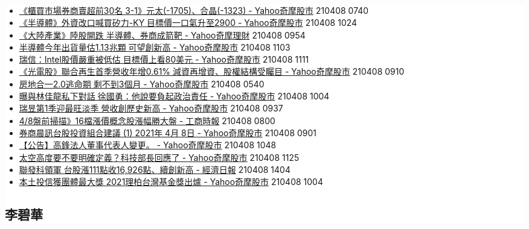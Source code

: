 - [《櫃買市場券商賣超前30名 3-1》元太(-1705)、合晶(-1323) - Yahoo奇摩股市](https://tw.stock.yahoo.com/news/%E6%AB%83%E8%B2%B7%E5%B8%82%E5%A0%B4%E5%88%B8%E5%95%86%E8%B3%A3%E8%B6%85%E5%89%8D30%E5%90%8D-3-1-%E5%85%83%E5%A4%AA-1705-232946057.html "《櫃買市場券商賣超前30名 3-1》元太(-1705)、合晶(-1323) - Yahoo奇摩股市") 210408 0740
- [《半導體》外資改口喊買矽力-KY 目標價一口氣升至2900 - Yahoo奇摩股市](https://tw.stock.yahoo.com/news/%E5%8D%8A%E5%B0%8E%E9%AB%94-%E5%A4%96%E8%B3%87%E6%94%B9%E5%8F%A3%E5%96%8A%E8%B2%B7%E7%9F%BD%E5%8A%9B-ky-%E7%9B%AE%E6%A8%99%E5%83%B9-%E5%8F%A3%E6%B0%A3%E5%8D%87%E8%87%B32900-022417633.html?bcmt=1 "《半導體》外資改口喊買矽力-KY 目標價一口氣升至2900 - Yahoo奇摩股市") 210408 1024
- [《大陸產業》陸股開跌 半導體、券商成箭靶 - Yahoo奇摩理財](https://tw.stock.yahoo.com/news/%E5%A4%A7%E9%99%B8%E7%94%A2%E6%A5%AD-%E9%99%B8%E8%82%A1%E9%96%8B%E8%B7%8C-%E5%8D%8A%E5%B0%8E%E9%AB%94-%E5%88%B8%E5%95%86%E6%88%90%E7%AE%AD%E9%9D%B6-015434932.html?bcmt=1 "《大陸產業》陸股開跌 半導體、券商成箭靶 - Yahoo奇摩理財") 210408 0954
- [半導體今年出貨量估1.13兆顆 可望創新高 - Yahoo奇摩股市](https://tw.stock.yahoo.com/news/%E5%8D%8A%E5%B0%8E%E9%AB%94%E4%BB%8A%E5%B9%B4%E5%87%BA%E8%B2%A8%E9%87%8F%E4%BC%B01-13%E5%85%86%E9%A1%86-%E5%8F%AF%E6%9C%9B%E5%89%B5%E6%96%B0%E9%AB%98-030312492.html "半導體今年出貨量估1.13兆顆 可望創新高 - Yahoo奇摩股市") 210408 1103
- [瑞信：Intel股價嚴重被低估 目標價上看80美元 - Yahoo奇摩股市](https://tw.stock.yahoo.com/news/%E7%91%9E%E4%BF%A1-intel%E8%82%A1%E5%83%B9%E5%9A%B4%E9%87%8D%E8%A2%AB%E4%BD%8E%E4%BC%B0-%E7%9B%AE%E6%A8%99%E5%83%B9%E4%B8%8A%E7%9C%8B80%E7%BE%8E%E5%85%83-031100441.html?bcmt=1 "瑞信：Intel股價嚴重被低估 目標價上看80美元 - Yahoo奇摩股市") 210408 1111
- [《光電股》聯合再生首季營收年增0.61% 減資再增資、股權結構受矚目 - Yahoo奇摩股市](https://tw.stock.yahoo.com/news/%E5%85%89%E9%9B%BB%E8%82%A1-%E8%81%AF%E5%90%88%E5%86%8D%E7%94%9F%E9%A6%96%E5%AD%A3%E7%87%9F%E6%94%B6%E5%B9%B4%E5%A2%9E0-61-%E6%B8%9B%E8%B3%87%E5%86%8D%E5%A2%9E%E8%B3%87-%E8%82%A1%E6%AC%8A%E7%B5%90%E6%A7%8B%E5%8F%97%E7%9F%9A%E7%9B%AE-011058484.html "《光電股》聯合再生首季營收年增0.61% 減資再增資、股權結構受矚目 - Yahoo奇摩股市") 210408 0910
- [房地合一2.0逃命期 剩不到3個月 - Yahoo奇摩股市](https://tw.stock.yahoo.com/news/%E6%88%BF%E5%9C%B0%E5%90%88-2-0%E9%80%83%E5%91%BD%E6%9C%9F-%E5%89%A9%E4%B8%8D%E5%88%B03%E5%80%8B%E6%9C%88-201000261.html?bcmt=1 "房地合一2.0逃命期 剩不到3個月 - Yahoo奇摩股市") 210408 0540
- [曝與林佳龍私下對話 徐國勇：他說要負起政治責任 - Yahoo奇摩股市](https://tw.stock.yahoo.com/news/%E6%9B%9D%E8%88%87%E6%9E%97%E4%BD%B3%E9%BE%8D%E7%A7%81%E4%B8%8B%E5%B0%8D%E8%A9%B1-%E5%BE%90%E5%9C%8B%E5%8B%87-%E4%BB%96%E8%AA%AA%E8%A6%81%E8%B2%A0%E8%B5%B7%E6%94%BF%E6%B2%BB%E8%B2%AC%E4%BB%BB-020421368.html?bcmt=1 "曝與林佳龍私下對話 徐國勇：他說要負起政治責任 - Yahoo奇摩股市") 210408 1004
- [瑞昱第1季迎最旺淡季 營收創歷史新高 - Yahoo奇摩股市](https://tw.stock.yahoo.com/news/%E7%91%9E%E6%98%B1%E7%AC%AC1%E5%AD%A3%E8%BF%8E%E6%9C%80%E6%97%BA%E6%B7%A1%E5%AD%A3-%E7%87%9F%E6%94%B6%E5%89%B5%E6%AD%B7%E5%8F%B2%E6%96%B0%E9%AB%98-013749318.html "瑞昱第1季迎最旺淡季 營收創歷史新高 - Yahoo奇摩股市") 210408 0937
- [4/8盤前掃描》16檔漲價概念股漲幅勝大盤 - 工商時報](https://ctee.com.tw/news/stock/441930.html "4/8盤前掃描》16檔漲價概念股漲幅勝大盤 - 工商時報") 210408 0800
- [券商晨訊台股投資組合建議 (1) 2021年 4月 8日 - Yahoo奇摩股市](https://tw.stock.yahoo.com/news/%E5%88%B8%E5%95%86%E6%99%A8%E8%A8%8A%E5%8F%B0%E8%82%A1%E6%8A%95%E8%B3%87%E7%B5%84%E5%90%88%E5%BB%BA%E8%AD%B0-1-2021%E5%B9%B4-4%E6%9C%88-8%E6%97%A5-010112918.html "券商晨訊台股投資組合建議 (1) 2021年 4月 8日 - Yahoo奇摩股市") 210408 0901
- [【公告】高鋒法人董事代表人變更。 - Yahoo奇摩股市](https://tw.stock.yahoo.com/news/%E5%85%AC%E5%91%8A-%E9%AB%98%E9%8B%92%E6%B3%95%E4%BA%BA%E8%91%A3%E4%BA%8B%E4%BB%A3%E8%A1%A8%E4%BA%BA%E8%AE%8A%E6%9B%B4-024820792.html "【公告】高鋒法人董事代表人變更。 - Yahoo奇摩股市") 210408 1048
- [太空高度要不要明確定義？科技部長回應了 - Yahoo奇摩股市](https://tw.stock.yahoo.com/news/%E5%A4%AA%E7%A9%BA%E9%AB%98%E5%BA%A6%E8%A6%81%E4%B8%8D%E8%A6%81%E6%98%8E%E7%A2%BA%E5%AE%9A%E7%BE%A9-%E7%A7%91%E6%8A%80%E9%83%A8%E9%95%B7%E5%9B%9E%E6%87%89%E4%BA%86-032556295.html?bcmt=1 "太空高度要不要明確定義？科技部長回應了 - Yahoo奇摩股市") 210408 1125
- [聯發科領軍 台股漲111點收16,926點、續創新高 - 經濟日報](https://money.udn.com/money/story/5607/5374162?list_ch2_index "聯發科領軍 台股漲111點收16,926點、續創新高 - 經濟日報") 210408 1404
- [本土投信獲團體最大獎 2021理柏台灣基金獎出爐 - Yahoo奇摩股市](https://tw.stock.yahoo.com/news/%E6%9C%AC%E5%9C%9F%E6%8A%95%E4%BF%A1%E7%8D%B2%E5%9C%98%E9%AB%94%E6%9C%80%E5%A4%A7%E7%8D%8E-2021%E7%90%86%E6%9F%8F%E5%8F%B0%E7%81%A3%E5%9F%BA%E9%87%91%E7%8D%8E%E5%87%BA%E7%88%90-020400694.html?bcmt=1 "本土投信獲團體最大獎 2021理柏台灣基金獎出爐 - Yahoo奇摩股市") 210408 1004

## 李碧華
